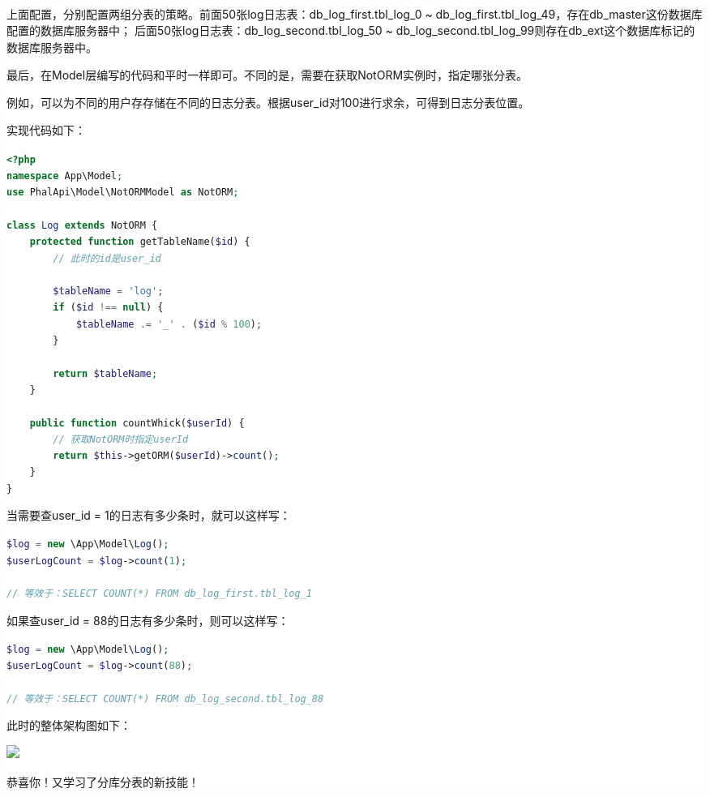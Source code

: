 上面配置，分别配置两组分表的策略。前面50张log日志表：db_log_first.tbl_log_0 ~ db_log_first.tbl_log_49，存在db_master这份数据库配置的数据库服务器中； 后面50张log日志表：db_log_second.tbl_log_50 ~ db_log_second.tbl_log_99则存在db_ext这个数据库标记的数据库服务器中。

最后，在Model层编写的代码和平时一样即可。不同的是，需要在获取NotORM实例时，指定哪张分表。

例如，可以为不同的用户存存储在不同的日志分表。根据user_id对100进行求余，可得到日志分表位置。

实现代码如下：

```php
<?php
namespace App\Model;
use PhalApi\Model\NotORMModel as NotORM;

class Log extends NotORM {
    protected function getTableName($id) {
    	// 此时的id是user_id

        $tableName = 'log';
        if ($id !== null) {
            $tableName .= '_' . ($id % 100);
        }

        return $tableName;
    }

    public function countWhick($userId) {
        // 获取NotORM时指定userId
        return $this->getORM($userId)->count();
    }
}
```

当需要查user_id = 1的日志有多少条时，就可以这样写：

```php
$log = new \App\Model\Log();
$userLogCount = $log->count(1);

// 等效于：SELECT COUNT(*) FROM db_log_first.tbl_log_1
```

如果查user_id = 88的日志有多少条时，则可以这样写：

```php
$log = new \App\Model\Log();
$userLogCount = $log->count(88);

// 等效于：SELECT COUNT(*) FROM db_log_second.tbl_log_88
```

此时的整体架构图如下：

![](http://cd8.yesapi.net/yesyesapi_20190420123932_fcfeeadf35b8b5cd63347888861a7fb4.jpeg)

恭喜你！又学习了分库分表的新技能！
